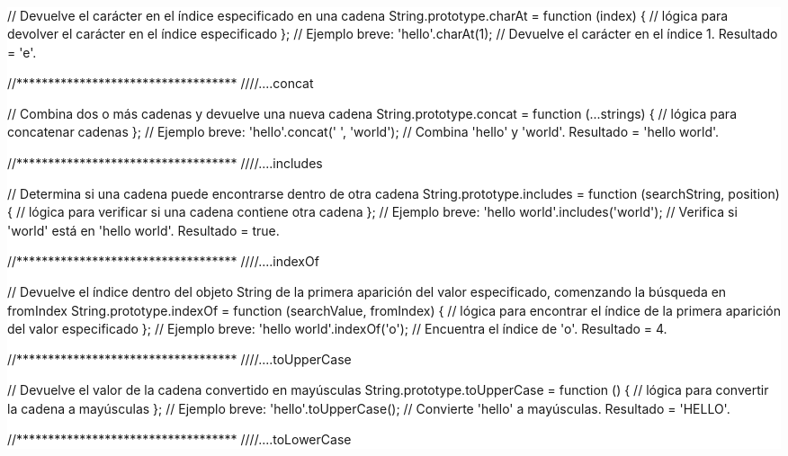 // Devuelve el carácter en el índice especificado en una cadena
String.prototype.charAt = function (index) {
    // lógica para devolver el carácter en el índice especificado
};
// Ejemplo breve:
'hello'.charAt(1);
// Devuelve el carácter en el índice 1. Resultado = 'e'.

//***********************************
////....concat

// Combina dos o más cadenas y devuelve una nueva cadena
String.prototype.concat = function (...strings) {
    // lógica para concatenar cadenas
};
// Ejemplo breve:
'hello'.concat(' ', 'world');
// Combina 'hello' y 'world'. Resultado = 'hello world'.

//***********************************
////....includes

// Determina si una cadena puede encontrarse dentro de otra cadena
String.prototype.includes = function (searchString, position) {
    // lógica para verificar si una cadena contiene otra cadena
};
// Ejemplo breve:
'hello world'.includes('world');
// Verifica si 'world' está en 'hello world'. Resultado = true.

//***********************************
////....indexOf

// Devuelve el índice dentro del objeto String de la primera aparición del valor especificado, comenzando la búsqueda en fromIndex
String.prototype.indexOf = function (searchValue, fromIndex) {
    // lógica para encontrar el índice de la primera aparición del valor especificado
};
// Ejemplo breve:
'hello world'.indexOf('o');
// Encuentra el índice de 'o'. Resultado = 4.

//***********************************
////....toUpperCase

// Devuelve el valor de la cadena convertido en mayúsculas
String.prototype.toUpperCase = function () {
    // lógica para convertir la cadena a mayúsculas
};
// Ejemplo breve:
'hello'.toUpperCase();
// Convierte 'hello' a mayúsculas. Resultado = 'HELLO'.

//***********************************
////....toLowerCase
